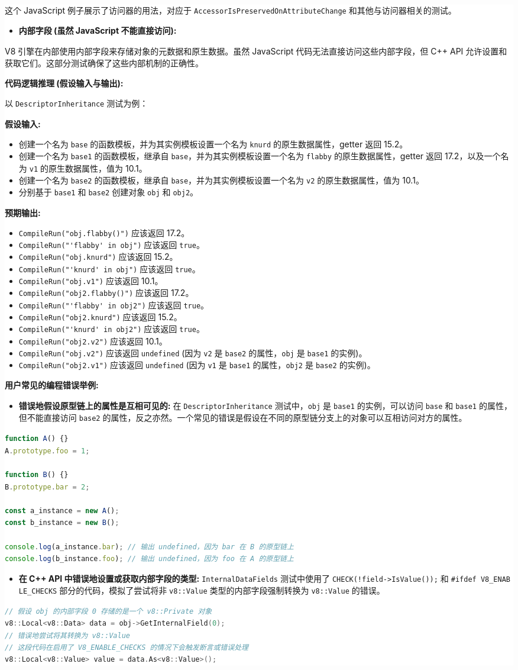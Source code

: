 这个 JavaScript 例子展示了访问器的用法，对应于 `AccessorIsPreservedOnAttributeChange` 和其他与访问器相关的测试。

* **内部字段 (虽然 JavaScript 不能直接访问):**

V8 引擎在内部使用内部字段来存储对象的元数据和原生数据。虽然 JavaScript 代码无法直接访问这些内部字段，但 C++ API 允许设置和获取它们。这部分测试确保了这些内部机制的正确性。

**代码逻辑推理 (假设输入与输出):**

以 `DescriptorInheritance` 测试为例：

**假设输入:**

* 创建一个名为 `base` 的函数模板，并为其实例模板设置一个名为 `knurd` 的原生数据属性，getter 返回 15.2。
* 创建一个名为 `base1` 的函数模板，继承自 `base`，并为其实例模板设置一个名为 `flabby` 的原生数据属性，getter 返回 17.2，以及一个名为 `v1` 的原生数据属性，值为 10.1。
* 创建一个名为 `base2` 的函数模板，继承自 `base`，并为其实例模板设置一个名为 `v2` 的原生数据属性，值为 10.1。
* 分别基于 `base1` 和 `base2` 创建对象 `obj` 和 `obj2`。

**预期输出:**

* `CompileRun("obj.flabby()")` 应该返回 17.2。
* `CompileRun("'flabby' in obj")` 应该返回 `true`。
* `CompileRun("obj.knurd")` 应该返回 15.2。
* `CompileRun("'knurd' in obj")` 应该返回 `true`。
* `CompileRun("obj.v1")` 应该返回 10.1。
* `CompileRun("obj2.flabby()")` 应该返回 17.2。
* `CompileRun("'flabby' in obj2")` 应该返回 `true`。
* `CompileRun("obj2.knurd")` 应该返回 15.2。
* `CompileRun("'knurd' in obj2")` 应该返回 `true`。
* `CompileRun("obj2.v2")` 应该返回 10.1。
* `CompileRun("obj.v2")` 应该返回 `undefined` (因为 `v2` 是 `base2` 的属性，`obj` 是 `base1` 的实例)。
* `CompileRun("obj2.v1")` 应该返回 `undefined` (因为 `v1` 是 `base1` 的属性，`obj2` 是 `base2` 的实例)。

**用户常见的编程错误举例:**

* **错误地假设原型链上的属性是互相可见的:**  在 `DescriptorInheritance` 测试中，`obj` 是 `base1` 的实例，可以访问 `base` 和 `base1` 的属性，但不能直接访问 `base2` 的属性，反之亦然。一个常见的错误是假设在不同的原型链分支上的对象可以互相访问对方的属性。

```javascript
function A() {}
A.prototype.foo = 1;

function B() {}
B.prototype.bar = 2;

const a_instance = new A();
const b_instance = new B();

console.log(a_instance.bar); // 输出 undefined，因为 bar 在 B 的原型链上
console.log(b_instance.foo); // 输出 undefined，因为 foo 在 A 的原型链上
```

* **在 C++ API 中错误地设置或获取内部字段的类型:** `InternalDataFields` 测试中使用了 `CHECK(!field->IsValue());` 和 `#ifdef V8_ENABLE_CHECKS` 部分的代码，模拟了尝试将非 `v8::Value` 类型的内部字段强制转换为 `v8::Value` 的错误。

```c++
// 假设 obj 的内部字段 0 存储的是一个 v8::Private 对象
v8::Local<v8::Data> data = obj->GetInternalField(0);
// 错误地尝试将其转换为 v8::Value
// 这段代码在启用了 V8_ENABLE_CHECKS 的情况下会触发断言或错误处理
v8::Local<v8::Value> value = data.As<v8::Value>();
```
